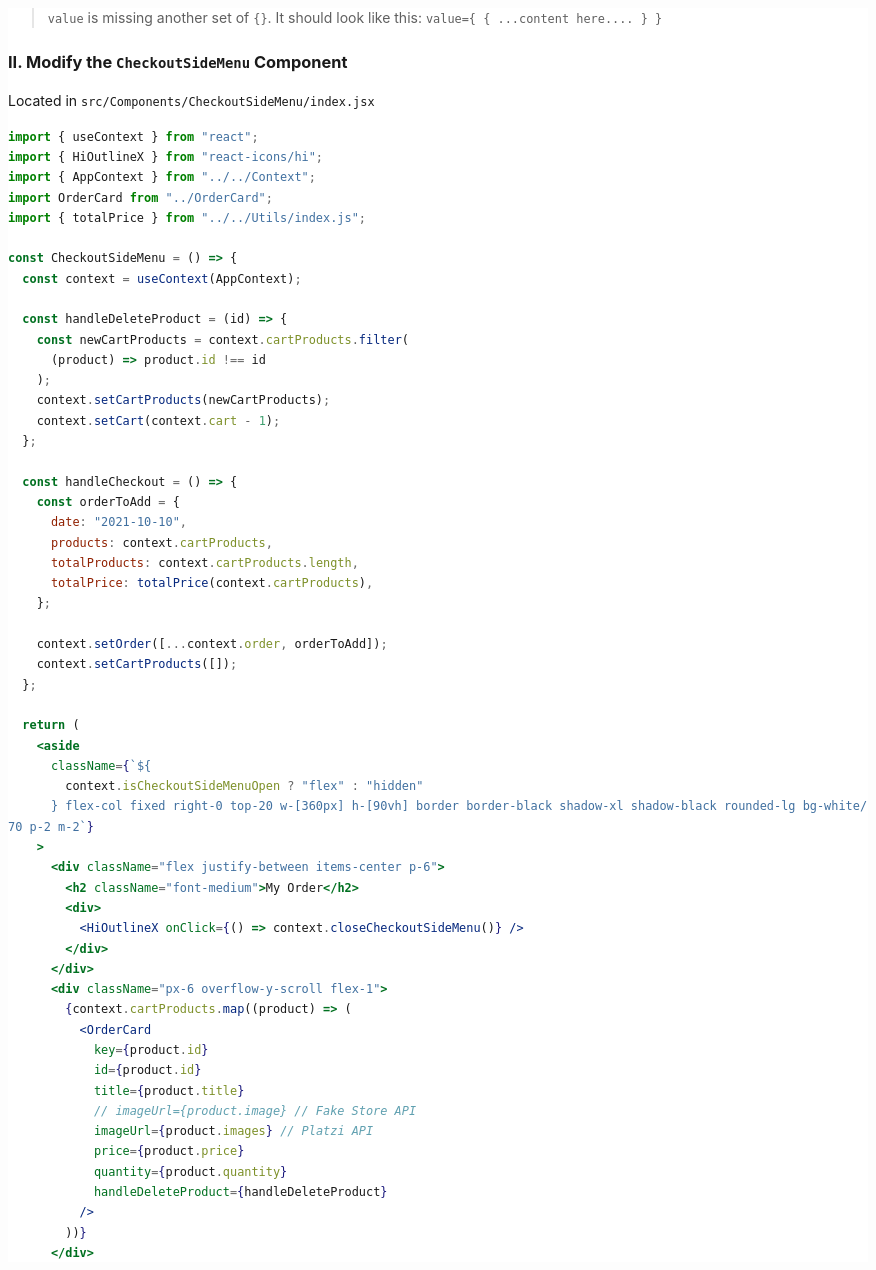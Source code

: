 > `value` is missing another set of `{}`. It should look like this: `value={ { ...content here.... } }`

### II. Modify the `CheckoutSideMenu` Component

Located in `src/Components/CheckoutSideMenu/index.jsx`

```jsx
import { useContext } from "react";
import { HiOutlineX } from "react-icons/hi";
import { AppContext } from "../../Context";
import OrderCard from "../OrderCard";
import { totalPrice } from "../../Utils/index.js";

const CheckoutSideMenu = () => {
  const context = useContext(AppContext);

  const handleDeleteProduct = (id) => {
    const newCartProducts = context.cartProducts.filter(
      (product) => product.id !== id
    );
    context.setCartProducts(newCartProducts);
    context.setCart(context.cart - 1);
  };

  const handleCheckout = () => {
    const orderToAdd = {
      date: "2021-10-10",
      products: context.cartProducts,
      totalProducts: context.cartProducts.length,
      totalPrice: totalPrice(context.cartProducts),
    };

    context.setOrder([...context.order, orderToAdd]);
    context.setCartProducts([]);
  };

  return (
    <aside
      className={`${
        context.isCheckoutSideMenuOpen ? "flex" : "hidden"
      } flex-col fixed right-0 top-20 w-[360px] h-[90vh] border border-black shadow-xl shadow-black rounded-lg bg-white/70 p-2 m-2`}
    >
      <div className="flex justify-between items-center p-6">
        <h2 className="font-medium">My Order</h2>
        <div>
          <HiOutlineX onClick={() => context.closeCheckoutSideMenu()} />
        </div>
      </div>
      <div className="px-6 overflow-y-scroll flex-1">
        {context.cartProducts.map((product) => (
          <OrderCard
            key={product.id}
            id={product.id}
            title={product.title}
            // imageUrl={product.image} // Fake Store API
            imageUrl={product.images} // Platzi API
            price={product.price}
            quantity={product.quantity}
            handleDeleteProduct={handleDeleteProduct}
          />
        ))}
      </div>
```